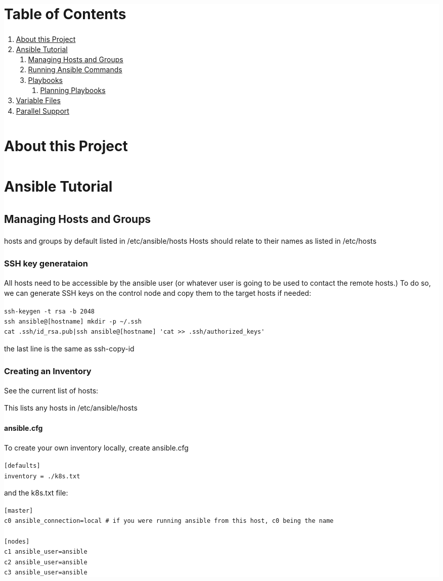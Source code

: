# Table of Contents
1. [About this Project](#about)
2. [Ansible Tutorial](#tutorial)
	1. [Managing Hosts and Groups](#hostsAndGroups)
	2. [Running Ansible Commands](#runningCommands)
	3. [Playbooks](#playbooks)
		1. [Planning Playbooks](#planningPlaybooks)
3. [Variable Files](#variableFiles)
4. [Parallel Support](#parallel)

# About this Project<a name="about"></a>
# Ansible Tutorial<a name="tutorial"></a>
## Managing Hosts and Groups<a name="hostsAndGroups"></a>
hosts and groups by default listed in /etc/ansible/hosts
Hosts should relate to their names as listed in /etc/hosts

### SSH key generataion
All hosts need to be accessible by the ansible user (or whatever user is going to be used to contact the remote hosts.)  To do so, we can generate SSH keys on the control node and copy them to the target hosts if needed:
```
ssh-keygen -t rsa -b 2048
ssh ansible@[hostname] mkdir -p ~/.ssh
cat .ssh/id_rsa.pub|ssh ansible@[hostname] 'cat >> .ssh/authorized_keys'
```
the last line is the same as ssh-copy-id

### Creating an Inventory
See the current list of hosts:
```ansible --list-hosts all
```
This lists any hosts in /etc/ansible/hosts

#### ansible.cfg
To create your own inventory locally, create ansible.cfg
```
[defaults]
inventory = ./k8s.txt
```
and the k8s.txt file:
```
[master]
c0 ansible_connection=local # if you were running ansible from this host, c0 being the name

[nodes]
c1 ansible_user=ansible
c2 ansible_user=ansible
c3 ansible_user=ansible
```
